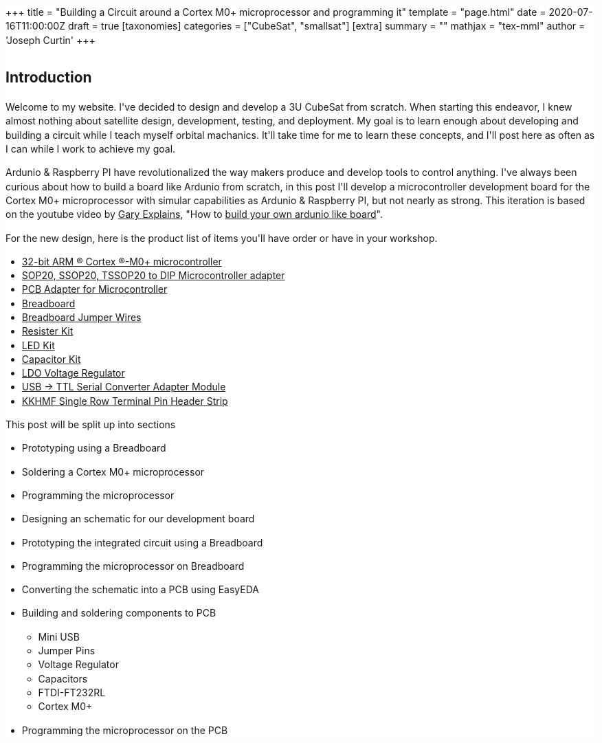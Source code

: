 +++
title = "Building a Circuit around a Cortex M0+ microprocessor and programming it"
template = "page.html"
date = 2020-07-16T11:00:00Z
draft = true
[taxonomies]
categories = ["CubeSat", "smallsat"]
[extra]
summary = ""
mathjax = "tex-mml"
author = 'Joseph Curtin'
+++

## Introduction
Welcome to my website. I've decided to design and develop a 3U CubeSat from scratch. When starting this endeavor, I knew almost nothing about satellite design, development, testing, and deployment. My goal is to learn enough about developing and building a circuit while I teach myself orbital machanics. It'll take time for me to learn these concepts, and I'll post here as often as I can while I work to achieve my goal.

Ardunio & Raspberry PI have revolutionalized the way makers produce and develop tools to control anything. I've always been curious about how to build a board like Ardunio from scratch, in this post I'll develop a microcontroller development board for the Cortex M0+ microprocessor with simular capabilities as Ardunio & Raspberry PI, but not nearly as strong. This iteration is based on the youtube video by [Gary Explains](https://www.youtube.com/c/GaryExplains), "How to [build your own ardunio like board](https://www.youtube.com/watch?v=4PMj8LfR2m8)".

For the new design, here is the product list of items you'll have order or have in your workshop.

* [32-bit ARM ® Cortex ®-M0+ microcontroller](https://www.mouser.com/ProductDetail/NXP-Semiconductors/LPC812M101JD20FP?qs=WQO6Kzcwo2HNstrFk%2FzTow%3D%3D&countryCode=US&currencyCode=USD)
* [SOP20, SSOP20, TSSOP20 to DIP Microcontroller adapter](https://www.amazon.com/KeeYees-Adapter-SOT223-TQFP100-2-54mm/dp/B085L8SK7Z/)
* [PCB Adapter for Microcontroller](https://www.amazon.co.jp/-/en/uxcell-Adapter-SSOP16-TSSOP16-0-65mm/dp/B00O9W6RLQ/)
* [Breadboard](https://www.amazon.co.jp/-/en/gp/product/B0838VV2X3/)
* [Breadboard Jumper Wires](https://www.amazon.co.jp/dp/B07CJYSL2T)
* [Resister Kit](https://www.amazon.co.jp/-/en/dp/B07RQ4J41V/)
* [LED Kit](https://www.amazon.co.jp/dp/B0739RYXVC)
* [Capacitor Kit](https://www.amazon.co.jp/-/en/gp/product/B07R12TBM5/)
* [LDO Voltage Regulator](https://www.mouser.com/ProductDetail/Microchip-Technology-Atmel/MCP1700-3302E-TO?qs=sGAEpiMZZMsGz1a6aV8DcBHlmKLodU9v0iw1k6QUB7Y%3D)
* [USB -> TTL Serial Converter Adapter Module](https://www.amazon.co.jp/dp/B00IJXZQ7C)
* [KKHMF Single Row Terminal Pin Header Strip](https://www.amazon.co.jp/-/en/2-54mm-40-Pin-Terminal-Compatible-Ardunio/dp/B0829W3T8Q/)


This post will be split up into sections
* Prototyping using a Breadboard
* Soldering a Cortex M0+ microprocessor
* Programming the microprocessor

* Designing an schematic for our development board
* Prototyping the integrated circuit using a Breadboard
* Programming the microprocessor on Breadboard
* Converting the schematic into a PCB using EasyEDA
* Building and soldering components to PCB
    * Mini USB
    * Jumper Pins
    * Voltage Regulator
    * Capacitors
    * FTDI-FT232RL
    * Cortex M0+
* Programming the microprocessor on the PCB
